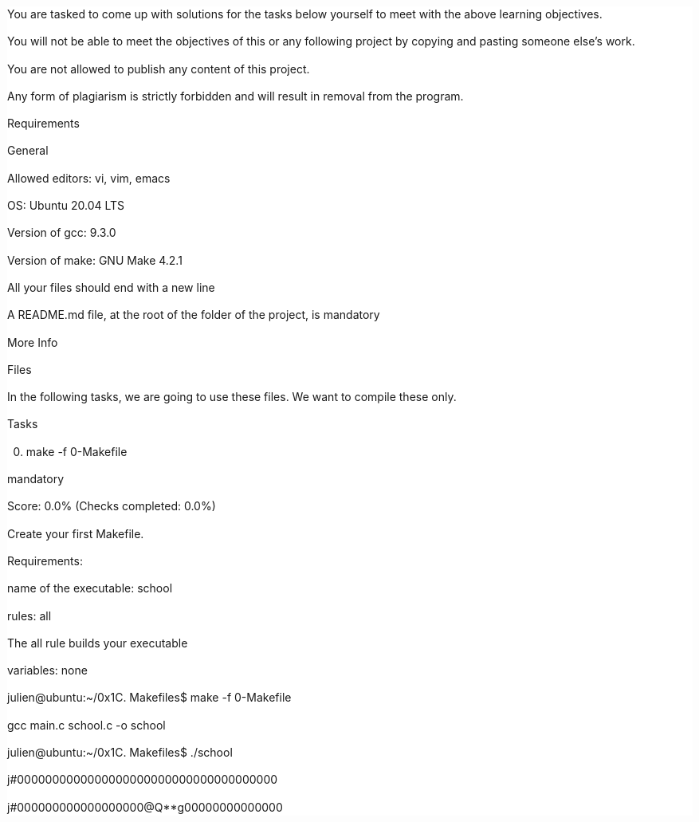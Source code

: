 You are tasked to come up with solutions for the tasks below yourself to meet with the above learning objectives.

You will not be able to meet the objectives of this or any following project by copying and pasting someone else’s work.

You are not allowed to publish any content of this project.

Any form of plagiarism is strictly forbidden and will result in removal from the program.

Requirements

General

Allowed editors: vi, vim, emacs

OS: Ubuntu 20.04 LTS

Version of gcc: 9.3.0

Version of make: GNU Make 4.2.1

All your files should end with a new line

A README.md file, at the root of the folder of the project, is mandatory

More Info

Files

In the following tasks, we are going to use these files. We want to compile these only.



Tasks

0. make -f 0-Makefile

mandatory

Score: 0.0% (Checks completed: 0.0%)

Create your first Makefile.



Requirements:



name of the executable: school

rules: all

The all rule builds your executable

variables: none

julien@ubuntu:~/0x1C. Makefiles$ make -f 0-Makefile 

gcc main.c school.c -o school

julien@ubuntu:~/0x1C. Makefiles$ ./school 

j#0000000000000000000000000000000000000

j#000000000000000000@Q**g00000000000000
